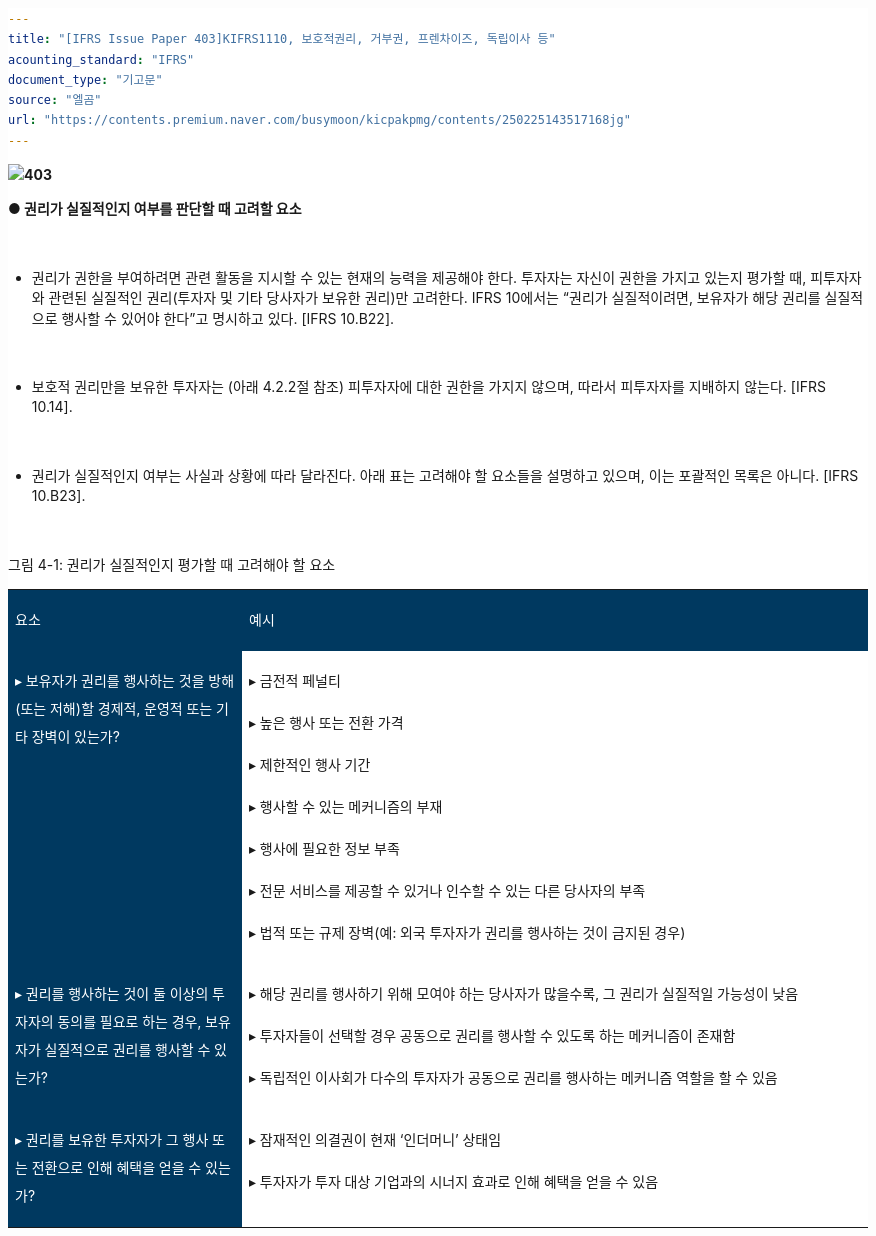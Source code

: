 ```yaml
---
title: "[IFRS Issue Paper 403]KIFRS1110, 보호적권리, 거부권, 프렌차이즈, 독립이사 등"
acounting_standard: "IFRS"
document_type: "기고문"
source: "엘곰"
url: "https://contents.premium.naver.com/busymoon/kicpakpmg/contents/250225143517168jg"
---
```

![](https://n2.news.naver.com/l.gif?type=content)**403**

**● 권리가 실질적인지 여부를 판단할 때 고려할 요소**

​

- 권리가 권한을 부여하려면 관련 활동을 지시할 수 있는 현재의 능력을 제공해야 한다. 투자자는 자신이 권한을 가지고 있는지 평가할 때, 피투자자와 관련된 실질적인 권리(투자자 및 기타 당사자가 보유한 권리)만 고려한다. IFRS 10에서는 “권리가 실질적이려면, 보유자가 해당 권리를 실질적으로 행사할 수 있어야 한다”고 명시하고 있다. \[IFRS 10.B22\].

​

- 보호적 권리만을 보유한 투자자는 (아래 4.2.2절 참조) 피투자자에 대한 권한을 가지지 않으며, 따라서 피투자자를 지배하지 않는다. \[IFRS 10.14\].

​

- 권리가 실질적인지 여부는 사실과 상황에 따라 달라진다. 아래 표는 고려해야 할 요소들을 설명하고 있으며, 이는 포괄적인 목록은 아니다. \[IFRS 10.B23\].

​

그림 4-1: 권리가 실질적인지 평가할 때 고려해야 할 요소

<table style=""><tbody><tr><td colspan="1" rowspan="1" style="width: 27.21%; height: 40.0px;  background-color: #003960;"><div><p style="line-height:2.0;"><span style="color:#ffffff;">요소</span></p></div></td><td colspan="1" rowspan="1" style="width: 72.79%; height: 40.0px;  background-color: #003960;"><div><p style="line-height:2.0;"><span style="color:#ffffff;">예시</span></p></div></td></tr><tr><td colspan="1" rowspan="1" style="width: 27.21%; height: 40.0px;  background-color: #003960;"><div><p style="line-height:2.0;"><span style="color:#ffffff;">▸ 보유자가 권리를 행사하는 것을 방해(또는 저해)할 경제적, 운영적 또는 기타 장벽이 있는가?</span></p></div></td><td colspan="1" rowspan="1" style="width: 72.79%; height: 40.0px;  "><div><p style="line-height:2.0;"><span style="">▸ 금전적 페널티</span></p></div><div><p style="line-height:2.0;"><span style="">▸ 높은 행사 또는 전환 가격</span></p></div><div><p style="line-height:2.0;"><span style="">▸ 제한적인 행사 기간</span></p></div><div><p style="line-height:2.0;"><span style="">▸ 행사할 수 있는 메커니즘의 부재</span></p></div><div><p style="line-height:2.0;"><span style="">▸ 행사에 필요한 정보 부족</span></p></div><div><p style="line-height:2.0;"><span style="">▸ 전문 서비스를 제공할 수 있거나 인수할 수 있는 다른 당사자의 부족</span></p></div><div><p style="line-height:2.0;"><span style="">▸ 법적 또는 규제 장벽(예: 외국 투자자가 권리를 행사하는 것이 금지된 경우)</span></p></div></td></tr><tr><td colspan="1" rowspan="1" style="width: 27.21%; height: 40.0px;  background-color: #003960;"><div><p style="line-height:2.0;"><span style="color:#ffffff;">▸ 권리를 행사하는 것이 둘 이상의 투자자의 동의를 필요로 하는 경우, 보유자가 실질적으로 권리를 행사할 수 있는가?</span></p></div></td><td colspan="1" rowspan="1" style="width: 72.79%; height: 40.0px;  "><div><p style="line-height:2.0;"><span style="">▸ 해당 권리를 행사하기 위해 모여야 하는 당사자가 많을수록, 그 권리가 실질적일 가능성이 낮음</span></p></div><div><p style="line-height:2.0;"><span style="">▸ 투자자들이 선택할 경우 공동으로 권리를 행사할 수 있도록 하는 메커니즘이 존재함</span></p></div><div><p style="line-height:2.0;"><span style="">▸ 독립적인 이사회가 다수의 투자자가 공동으로 권리를 행사하는 메커니즘 역할을 할 수 있음</span></p></div></td></tr><tr><td colspan="1" rowspan="1" style="width: 27.21%; height: 40.0px;  background-color: #003960;"><div><p style="line-height:2.0;"><span style="color:#ffffff;">▸ 권리를 보유한 투자자가 그 행사 또는 전환으로 인해 혜택을 얻을 수 있는가?</span></p></div></td><td colspan="1" rowspan="1" style="width: 72.79%; height: 40.0px;  "><div><p style="line-height:2.0;"><span style="">▸ 잠재적인 의결권이 현재 ‘인더머니’ 상태임</span></p></div><div><p style="line-height:2.0;"><span style="">▸ 투자자가 투자 대상 기업과의 시너지 효과로 인해 혜택을 얻을 수 있음</span></p></div></td></tr></tbody></table>
